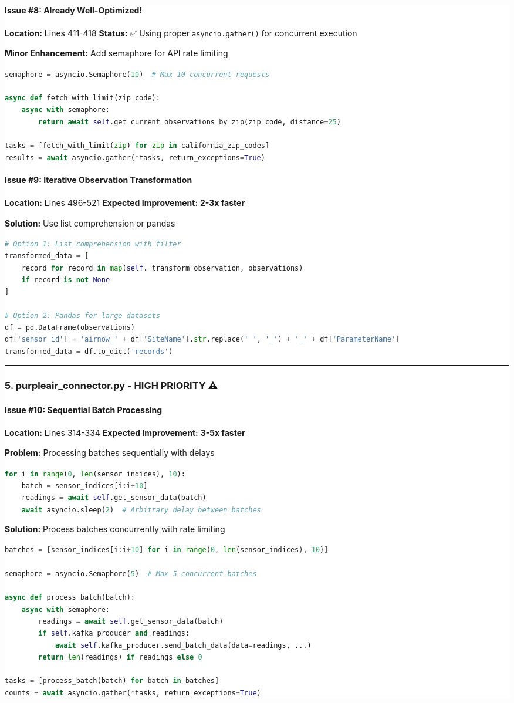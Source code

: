 #### Issue #8: Already Well-Optimized!
**Location:** Lines 411-418
**Status:** ✅ Using proper `asyncio.gather()` for concurrent execution

**Minor Enhancement:** Add semaphore for API rate limiting
```python
semaphore = asyncio.Semaphore(10)  # Max 10 concurrent requests

async def fetch_with_limit(zip_code):
    async with semaphore:
        return await self.get_current_observations_by_zip(zip_code, distance=25)

tasks = [fetch_with_limit(zip) for zip in california_zip_codes]
results = await asyncio.gather(*tasks, return_exceptions=True)
```

#### Issue #9: Iterative Observation Transformation
**Location:** Lines 496-521
**Expected Improvement:** **2-3x faster**

**Solution:** Use list comprehension or pandas
```python
# Option 1: List comprehension with filter
transformed_data = [
    record for record in map(self._transform_observation, observations)
    if record is not None
]

# Option 2: Pandas for large datasets
df = pd.DataFrame(observations)
df['sensor_id'] = 'airnow_' + df['SiteName'].str.replace(' ', '_') + '_' + df['ParameterName']
transformed_data = df.to_dict('records')
```

---

### 5. purpleair_connector.py - HIGH PRIORITY ⚠️

#### Issue #10: Sequential Batch Processing
**Location:** Lines 314-334
**Expected Improvement:** **3-5x faster**

**Problem:** Processing batches sequentially with delays
```python
for i in range(0, len(sensor_indices), 10):
    batch = sensor_indices[i:i+10]
    readings = await self.get_sensor_data(batch)
    await asyncio.sleep(2)  # Arbitrary delay between batches
```

**Solution:** Process batches concurrently with rate limiting
```python
batches = [sensor_indices[i:i+10] for i in range(0, len(sensor_indices), 10)]

semaphore = asyncio.Semaphore(5)  # Max 5 concurrent batches

async def process_batch(batch):
    async with semaphore:
        readings = await self.get_sensor_data(batch)
        if self.kafka_producer and readings:
            await self.kafka_producer.send_batch_data(data=readings, ...)
        return len(readings) if readings else 0

tasks = [process_batch(batch) for batch in batches]
counts = await asyncio.gather(*tasks, return_exceptions=True)
```
